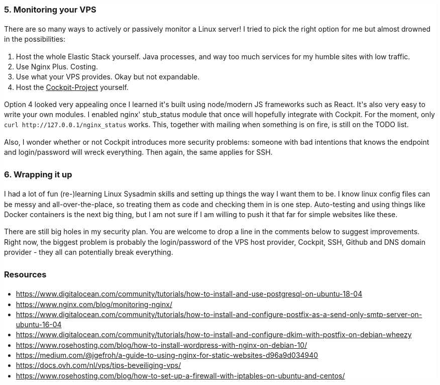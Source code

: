 ### 5. Monitoring your VPS

There are so many ways to actively or passively monitor a Linux server! I tried to pick the right option for me but almost drowned in the possibilities:

1. Host the whole Elastic Stack yourself. Java processes, and way too much services for my humble sites with low traffic. 
2. Use Nginx Plus. Costing.
3. Use what your VPS provides. Okay but not expandable.
4. Host the [Cockpit-Project](https://cockpit-project.org) yourself.

Option 4 looked very appealing once I learned it's built using node/modern JS frameworks such as React. It's also very easy to write your own modules. I enabled nginx' stub_status module that once will hopefully integrate with Cockpit. For the moment, only `curl http://127.0.0.1/nginx_status` works. This, together with mailing when something is on fire, is still on the TODO list. 

Also, I wonder whether or not Cockpit introduces more security problems: someone with bad intentions that knows the endpoint and login/password will wreck everything. Then again, the same applies for SSH. 

### 6. Wrapping it up

I had a lot of fun (re-)learning Linux Sysadmin skills and setting up things the way I want them to be. I know linux config files can be messy and all-over-the-place, so treating them as code and checking them in is one step. Auto-testing and using things like Docker containers is the next big thing, but I am not sure if I am willing to push it that far for simple websites like these.

There are still big holes in my security plan. You are welcome to drop a line in the comments below to suggest improvements. Right now, the biggest problem is probably the login/password of the VPS host provider, Cockpit, SSH, Github and DNS domain provider - they all can potentially break everything. 

### Resources

- https://www.digitalocean.com/community/tutorials/how-to-install-and-use-postgresql-on-ubuntu-18-04
- https://www.nginx.com/blog/monitoring-nginx/
- https://www.digitalocean.com/community/tutorials/how-to-install-and-configure-postfix-as-a-send-only-smtp-server-on-ubuntu-16-04
- https://www.digitalocean.com/community/tutorials/how-to-install-and-configure-dkim-with-postfix-on-debian-wheezy
- https://www.rosehosting.com/blog/how-to-install-wordpress-with-nginx-on-debian-10/
- https://medium.com/@jgefroh/a-guide-to-using-nginx-for-static-websites-d96a9d034940
- https://docs.ovh.com/nl/vps/tips-beveiliging-vps/
- https://www.rosehosting.com/blog/how-to-set-up-a-firewall-with-iptables-on-ubuntu-and-centos/
